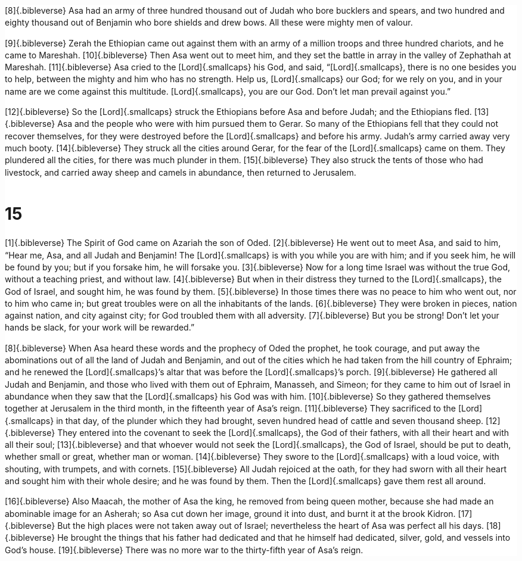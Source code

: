 [8]{.bibleverse} Asa had an army of three hundred thousand out of Judah who bore bucklers and spears, and two hundred and eighty thousand out of Benjamin who bore shields and drew bows. All these were mighty men of valour. 

[9]{.bibleverse} Zerah the Ethiopian came out against them with an army of a million troops and three hundred chariots, and he came to Mareshah. [10]{.bibleverse} Then Asa went out to meet him, and they set the battle in array in the valley of Zephathah at Mareshah. [11]{.bibleverse} Asa cried to the [Lord]{.smallcaps} his God, and said, “[Lord]{.smallcaps}, there is no one besides you to help, between the mighty and him who has no strength. Help us, [Lord]{.smallcaps} our God; for we rely on you, and in your name are we come against this multitude. [Lord]{.smallcaps}, you are our God. Don’t let man prevail against you.” 

[12]{.bibleverse} So the [Lord]{.smallcaps} struck the Ethiopians before Asa and before Judah; and the Ethiopians fled. [13]{.bibleverse} Asa and the people who were with him pursued them to Gerar. So many of the Ethiopians fell that they could not recover themselves, for they were destroyed before the [Lord]{.smallcaps} and before his army. Judah’s army carried away very much booty. [14]{.bibleverse} They struck all the cities around Gerar, for the fear of the [Lord]{.smallcaps} came on them. They plundered all the cities, for there was much plunder in them. [15]{.bibleverse} They also struck the tents of those who had livestock, and carried away sheep and camels in abundance, then returned to Jerusalem. 

# 15 
[1]{.bibleverse} The Spirit of God came on Azariah the son of Oded. [2]{.bibleverse} He went out to meet Asa, and said to him, “Hear me, Asa, and all Judah and Benjamin! The [Lord]{.smallcaps} is with you while you are with him; and if you seek him, he will be found by you; but if you forsake him, he will forsake you. [3]{.bibleverse} Now for a long time Israel was without the true God, without a teaching priest, and without law. [4]{.bibleverse} But when in their distress they turned to the [Lord]{.smallcaps}, the God of Israel, and sought him, he was found by them. [5]{.bibleverse} In those times there was no peace to him who went out, nor to him who came in; but great troubles were on all the inhabitants of the lands. [6]{.bibleverse} They were broken in pieces, nation against nation, and city against city; for God troubled them with all adversity. [7]{.bibleverse} But you be strong! Don’t let your hands be slack, for your work will be rewarded.” 

[8]{.bibleverse} When Asa heard these words and the prophecy of Oded the prophet, he took courage, and put away the abominations out of all the land of Judah and Benjamin, and out of the cities which he had taken from the hill country of Ephraim; and he renewed the [Lord]{.smallcaps}’s altar that was before the [Lord]{.smallcaps}’s porch. [9]{.bibleverse} He gathered all Judah and Benjamin, and those who lived with them out of Ephraim, Manasseh, and Simeon; for they came to him out of Israel in abundance when they saw that the [Lord]{.smallcaps} his God was with him. [10]{.bibleverse} So they gathered themselves together at Jerusalem in the third month, in the fifteenth year of Asa’s reign. [11]{.bibleverse} They sacrificed to the [Lord]{.smallcaps} in that day, of the plunder which they had brought, seven hundred head of cattle and seven thousand sheep. [12]{.bibleverse} They entered into the covenant to seek the [Lord]{.smallcaps}, the God of their fathers, with all their heart and with all their soul; [13]{.bibleverse} and that whoever would not seek the [Lord]{.smallcaps}, the God of Israel, should be put to death, whether small or great, whether man or woman. [14]{.bibleverse} They swore to the [Lord]{.smallcaps} with a loud voice, with shouting, with trumpets, and with cornets. [15]{.bibleverse} All Judah rejoiced at the oath, for they had sworn with all their heart and sought him with their whole desire; and he was found by them. Then the [Lord]{.smallcaps} gave them rest all around. 

[16]{.bibleverse} Also Maacah, the mother of Asa the king, he removed from being queen mother, because she had made an abominable image for an Asherah; so Asa cut down her image, ground it into dust, and burnt it at the brook Kidron. [17]{.bibleverse} But the high places were not taken away out of Israel; nevertheless the heart of Asa was perfect all his days. [18]{.bibleverse} He brought the things that his father had dedicated and that he himself had dedicated, silver, gold, and vessels into God’s house. [19]{.bibleverse} There was no more war to the thirty-fifth year of Asa’s reign. 
